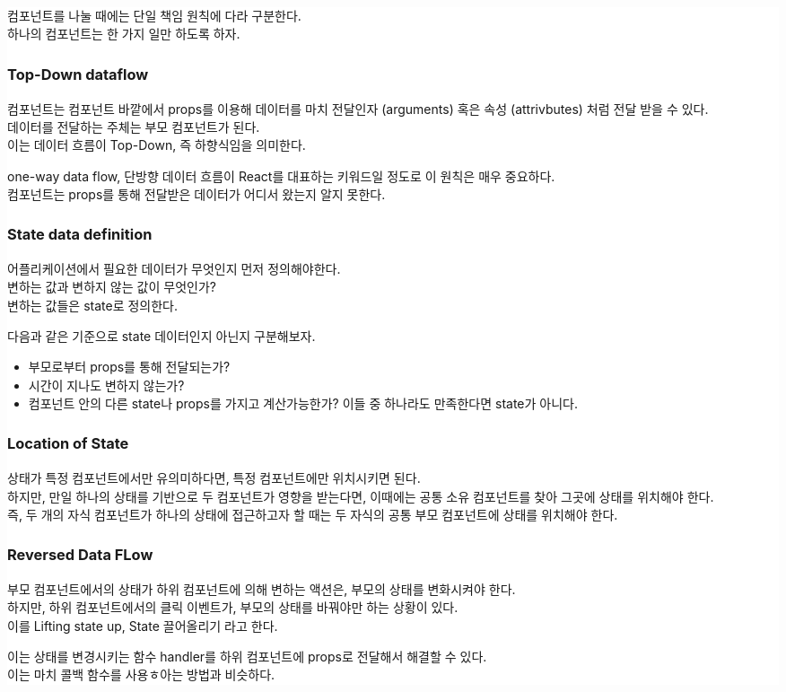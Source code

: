 컴포넌트를 나눌 때에는 단일 책임 원칙에 다라 구분한다.  
하나의 컴포넌트는 한 가지 일만 하도록 하자.  

### Top-Down dataflow
컴포넌트는 컴포넌트 바깥에서 props를 이용해 데이터를 마치 전달인자 (arguments) 혹은 속성 (attrivbutes) 처럼 전달 받을 수 있다.  
데이터를 전달하는 주체는 부모 컴포넌트가 된다.  
이는 데이터 흐름이 Top-Down, 즉 하향식임을 의미한다.  
  
one-way data flow, 단방향 데이터 흐름이 React를 대표하는 키워드일 정도로 이 원칙은 매우 중요하다.  
컴포넌트는 props를 통해 전달받은 데이터가 어디서 왔는지 알지 못한다.  

### State data definition
어플리케이션에서 필요한 데이터가 무엇인지 먼저 정의해야한다.  
변하는 값과 변하지 않는 값이 무엇인가?  
변하는 값들은 state로 정의한다.  
  
다음과 같은 기준으로 state 데이터인지 아닌지 구분해보자.
- 부모로부터 props를 통해 전달되는가?
- 시간이 지나도 변하지 않는가?
- 컴포넌트 안의 다른 state나 props를 가지고 계산가능한가?
이들 중 하나라도 만족한다면 state가 아니다.  

### Location of State
상태가 특정 컴포넌트에서만 유의미하다면, 특정 컴포넌트에만 위치시키면 된다.  
하지만, 만일 하나의 상태를 기반으로 두 컴포넌트가 영향을 받는다면, 이때에는 공통 소유 컴포넌트를 찾아 그곳에 상태를 위치해야 한다.  
즉, 두 개의 자식 컴포넌트가 하나의 상태에 접근하고자 할 때는 두 자식의 공통 부모 컴포넌트에 상태를 위치해야 한다.  

### Reversed Data FLow
부모 컴포넌트에서의 상태가 하위 컴포넌트에 의해 변하는 액션은, 부모의 상태를 변화시켜야 한다.  
하지만, 하위 컴포넌트에서의 클릭 이벤트가, 부모의 상태를 바꿔야만 하는 상황이 있다.  
이를 Lifting state up, State 끌어올리기 라고 한다.  
  
이는 상태를 변경시키는 함수 handler를 하위 컴포넌트에 props로 전달해서 해결할 수 있다.  
이는 마치 콜백 함수를 사용ㅎ아는 방법과 비슷하다.  